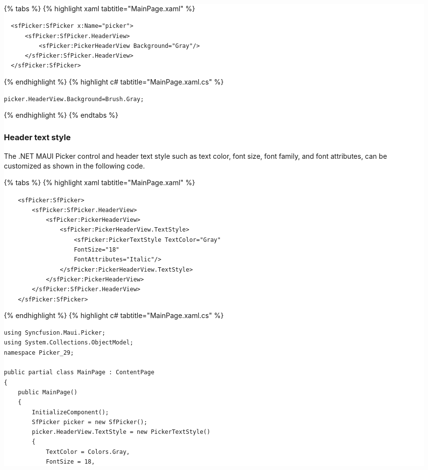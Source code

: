 {% tabs %}
{% highlight xaml tabtitle="MainPage.xaml" %}

<?xml version="1.0" encoding="utf-8" ?>
<ContentPage xmlns="http://schemas.microsoft.com/dotnet/2021/maui"
              xmlns:x="http://schemas.microsoft.com/winfx/2009/xaml"
              xmlns:sfPicker="clr-namespace:Syncfusion.Maui.Picker;assembly=Syncfusion.Maui.Picker"
              x:Class="Picker_29.MainPage">

      <sfPicker:SfPicker x:Name="picker">
          <sfPicker:SfPicker.HeaderView>
              <sfPicker:PickerHeaderView Background="Gray"/>
          </sfPicker:SfPicker.HeaderView>
      </sfPicker:SfPicker>
</ContentPage>

{% endhighlight %}
{% highlight c# tabtitle="MainPage.xaml.cs" %}

    picker.HeaderView.Background=Brush.Gray;

{% endhighlight %}
{% endtabs %}

### Header text style

The .NET MAUI Picker control and header text style such as text color, font size, font family, and font attributes, can be customized as shown in the following code.

{% tabs %}
{% highlight xaml tabtitle="MainPage.xaml" %}

<?xml version="1.0" encoding="utf-8" ?>
<ContentPage xmlns="http://schemas.microsoft.com/dotnet/2021/maui"
                xmlns:x="http://schemas.microsoft.com/winfx/2009/xaml"
                xmlns:sfPicker="clr-namespace:Syncfusion.Maui.Picker;assembly=Syncfusion.Maui.Picker"
                xmlns:local ="clr-namespace:Picker_29"
                x:Class="Picker_29.MainPage">

        <sfPicker:SfPicker>
            <sfPicker:SfPicker.HeaderView>
                <sfPicker:PickerHeaderView>
                    <sfPicker:PickerHeaderView.TextStyle>
                        <sfPicker:PickerTextStyle TextColor="Gray" 
                        FontSize="18" 
                        FontAttributes="Italic"/>
                    </sfPicker:PickerHeaderView.TextStyle>
                </sfPicker:PickerHeaderView>
            </sfPicker:SfPicker.HeaderView>
        </sfPicker:SfPicker>
</ContentPage>

{% endhighlight %}
{% highlight c# tabtitle="MainPage.xaml.cs" %}

    using Syncfusion.Maui.Picker;
    using System.Collections.ObjectModel;
    namespace Picker_29;
    
    public partial class MainPage : ContentPage
    {
        public MainPage()
        {
            InitializeComponent();
            SfPicker picker = new SfPicker();
            picker.HeaderView.TextStyle = new PickerTextStyle()
            {
                TextColor = Colors.Gray,
                FontSize = 18,